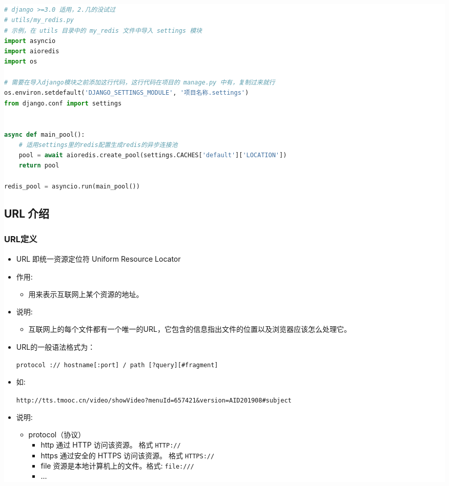 ```python
# django >=3.0 适用，2.几的没试过
# utils/my_redis.py
# 示例，在 utils 目录中的 my_redis 文件中导入 settings 模块
import asyncio
import aioredis
import os

# 需要在导入django模块之前添加这行代码，这行代码在项目的 manage.py 中有，复制过来就行
os.environ.setdefault('DJANGO_SETTINGS_MODULE', '项目名称.settings')
from django.conf import settings


async def main_pool():
    # 适用settings里的redis配置生成redis的异步连接池
    pool = await aioredis.create_pool(settings.CACHES['default']['LOCATION'])
    return pool

redis_pool = asyncio.run(main_pool())

```





## URL 介绍

### URL定义

- URL 即统一资源定位符 Uniform Resource Locator

- 作用:

    - 用来表示互联网上某个资源的地址。

- 说明:

    - 互联网上的每个文件都有一个唯一的URL，它包含的信息指出文件的位置以及浏览器应该怎么处理它。

- URL的一般语法格式为：

    ```
    protocol :// hostname[:port] / path [?query][#fragment]
    ```

- 如:

    ```
    http://tts.tmooc.cn/video/showVideo?menuId=657421&version=AID201908#subject
    ```

- 说明:

    - protocol（协议）
        - http 通过 HTTP 访问该资源。 格式 `HTTP://`
        - https 通过安全的 HTTPS 访问该资源。 格式 `HTTPS://`
        - file 资源是本地计算机上的文件。格式: `file:///`
        - ...

